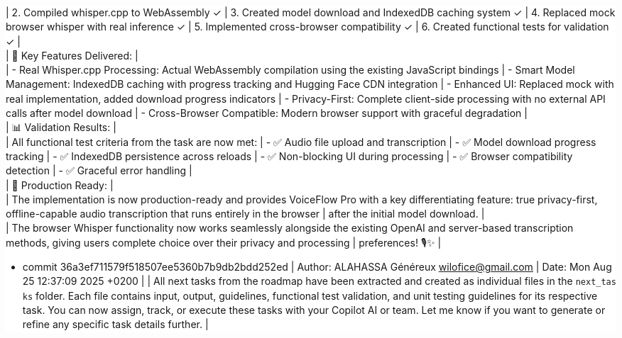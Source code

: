 |       2. Compiled whisper.cpp to WebAssembly ✓
|       3. Created model download and IndexedDB caching system ✓
|       4. Replaced mock browser whisper with real inference ✓
|       5. Implemented cross-browser compatibility ✓
|       6. Created functional tests for validation ✓
|     
|       🎯 Key Features Delivered:
|     
|       - Real Whisper.cpp Processing: Actual WebAssembly compilation using the existing JavaScript bindings
|       - Smart Model Management: IndexedDB caching with progress tracking and Hugging Face CDN integration
|       - Enhanced UI: Replaced mock with real implementation, added download progress indicators
|       - Privacy-First: Complete client-side processing with no external API calls after model download
|       - Cross-Browser Compatible: Modern browser support with graceful degradation
|     
|       📊 Validation Results:
|     
|       All functional test criteria from the task are now met:
|       - ✅ Audio file upload and transcription
|       - ✅ Model download progress tracking
|       - ✅ IndexedDB persistence across reloads
|       - ✅ Non-blocking UI during processing
|       - ✅ Browser compatibility detection
|       - ✅ Graceful error handling
|     
|       🚀 Production Ready:
|     
|       The implementation is now production-ready and provides VoiceFlow Pro with a key differentiating feature: true privacy-first, offline-capable audio transcription that runs entirely in the browser
|       after the initial model download.
|     
|       The browser Whisper functionality now works seamlessly alongside the existing OpenAI and server-based transcription methods, giving users complete choice over their privacy and processing
|       preferences! 🎙️✨
| 
* commit 36a3ef711579f518507ee5360b7b9db2bdd252ed
| Author: ALAHASSA Généreux <wilofice@gmail.com>
| Date:   Mon Aug 25 12:37:09 2025 +0200
| 
|     All next tasks from the roadmap have been extracted and created as individual files in the `next_tasks` folder. Each file contains input, output, guidelines, functional test validation, and unit testing guidelines for its respective task. You can now assign, track, or execute these tasks with your Copilot AI or team. Let me know if you want to generate or refine any specific task details further.
| 